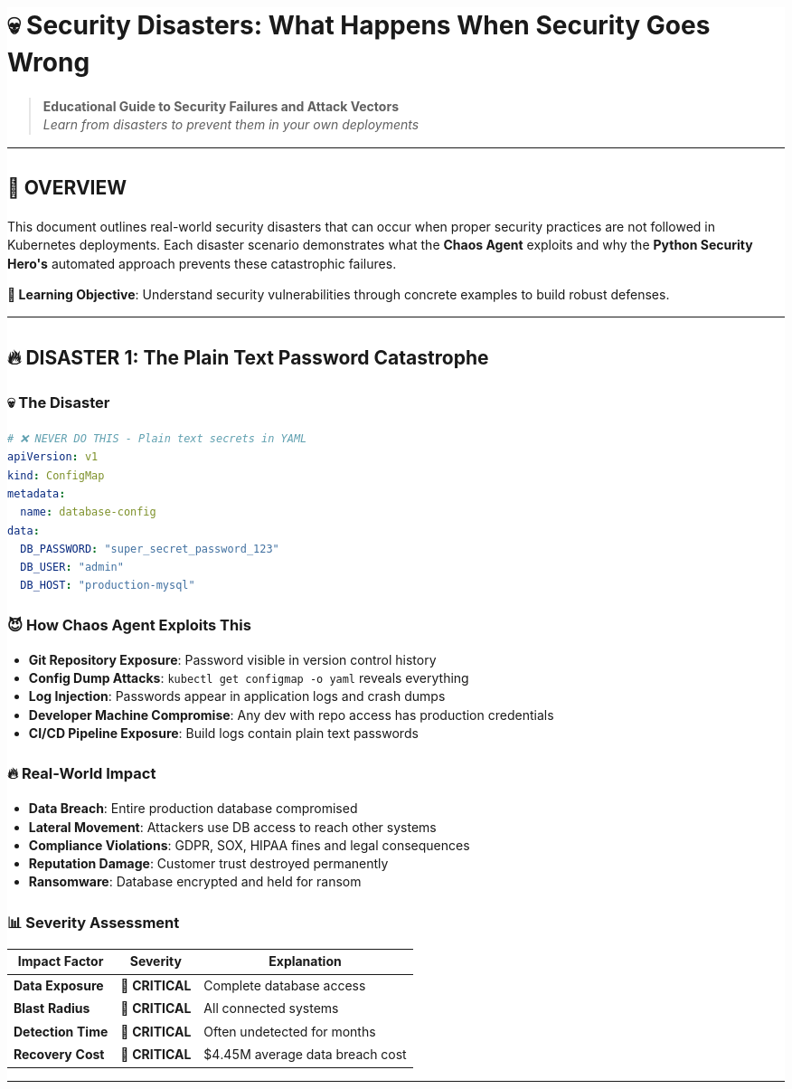 # 💀 Security Disasters: What Happens When Security Goes Wrong

> **Educational Guide to Security Failures and Attack Vectors**  
> *Learn from disasters to prevent them in your own deployments*

---

## 🚨 **OVERVIEW**

This document outlines real-world security disasters that can occur when proper security practices are not followed in Kubernetes deployments. Each disaster scenario demonstrates what the **Chaos Agent** exploits and why the **Python Security Hero's** automated approach prevents these catastrophic failures.

**🎯 Learning Objective**: Understand security vulnerabilities through concrete examples to build robust defenses.

---

## 🔥 **DISASTER 1: The Plain Text Password Catastrophe**

### **💀 The Disaster**
```yaml
# ❌ NEVER DO THIS - Plain text secrets in YAML
apiVersion: v1
kind: ConfigMap
metadata:
  name: database-config
data:
  DB_PASSWORD: "super_secret_password_123"
  DB_USER: "admin"
  DB_HOST: "production-mysql"
```

### **😈 How Chaos Agent Exploits This**
- **Git Repository Exposure**: Password visible in version control history
- **Config Dump Attacks**: `kubectl get configmap -o yaml` reveals everything
- **Log Injection**: Passwords appear in application logs and crash dumps
- **Developer Machine Compromise**: Any dev with repo access has production credentials
- **CI/CD Pipeline Exposure**: Build logs contain plain text passwords

### **🔥 Real-World Impact**
- **Data Breach**: Entire production database compromised
- **Lateral Movement**: Attackers use DB access to reach other systems
- **Compliance Violations**: GDPR, SOX, HIPAA fines and legal consequences
- **Reputation Damage**: Customer trust destroyed permanently
- **Ransomware**: Database encrypted and held for ransom

### **📊 Severity Assessment**
| **Impact Factor** | **Severity** | **Explanation** |
|------------------|--------------|-----------------|
| **Data Exposure** | 🔴 **CRITICAL** | Complete database access |
| **Blast Radius** | 🔴 **CRITICAL** | All connected systems |
| **Detection Time** | 🔴 **CRITICAL** | Often undetected for months |
| **Recovery Cost** | 🔴 **CRITICAL** | $4.45M average data breach cost |

---